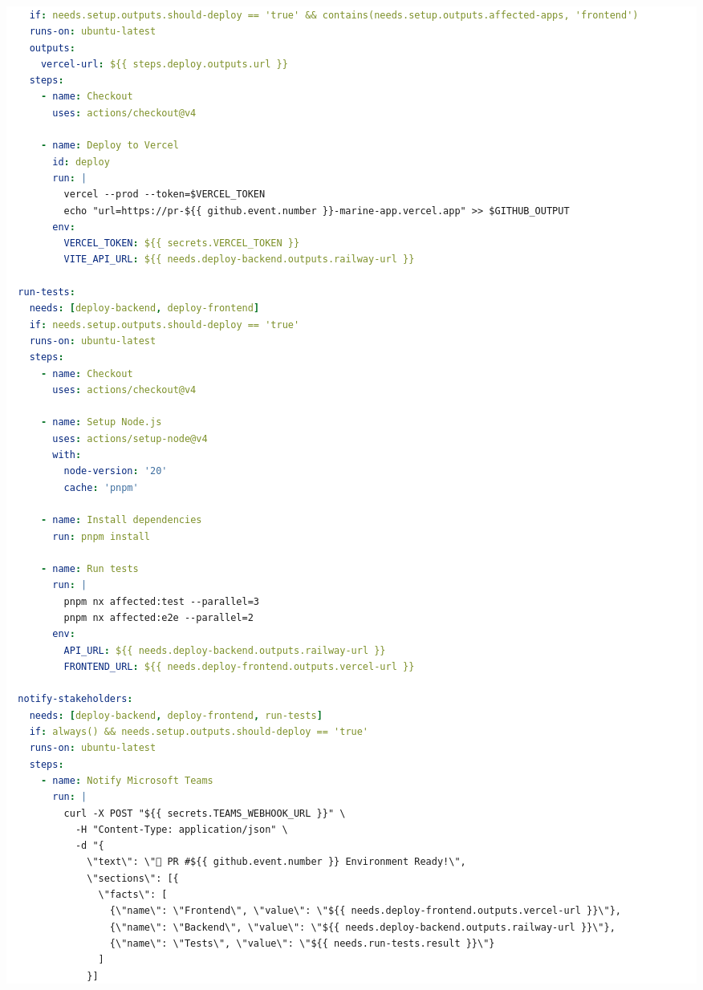 ```yaml
    if: needs.setup.outputs.should-deploy == 'true' && contains(needs.setup.outputs.affected-apps, 'frontend')
    runs-on: ubuntu-latest
    outputs:
      vercel-url: ${{ steps.deploy.outputs.url }}
    steps:
      - name: Checkout
        uses: actions/checkout@v4

      - name: Deploy to Vercel
        id: deploy
        run: |
          vercel --prod --token=$VERCEL_TOKEN
          echo "url=https://pr-${{ github.event.number }}-marine-app.vercel.app" >> $GITHUB_OUTPUT
        env:
          VERCEL_TOKEN: ${{ secrets.VERCEL_TOKEN }}
          VITE_API_URL: ${{ needs.deploy-backend.outputs.railway-url }}

  run-tests:
    needs: [deploy-backend, deploy-frontend]
    if: needs.setup.outputs.should-deploy == 'true'
    runs-on: ubuntu-latest
    steps:
      - name: Checkout
        uses: actions/checkout@v4

      - name: Setup Node.js
        uses: actions/setup-node@v4
        with:
          node-version: '20'
          cache: 'pnpm'

      - name: Install dependencies
        run: pnpm install

      - name: Run tests
        run: |
          pnpm nx affected:test --parallel=3
          pnpm nx affected:e2e --parallel=2
        env:
          API_URL: ${{ needs.deploy-backend.outputs.railway-url }}
          FRONTEND_URL: ${{ needs.deploy-frontend.outputs.vercel-url }}

  notify-stakeholders:
    needs: [deploy-backend, deploy-frontend, run-tests]
    if: always() && needs.setup.outputs.should-deploy == 'true'
    runs-on: ubuntu-latest
    steps:
      - name: Notify Microsoft Teams
        run: |
          curl -X POST "${{ secrets.TEAMS_WEBHOOK_URL }}" \
            -H "Content-Type: application/json" \
            -d "{
              \"text\": \"🚢 PR #${{ github.event.number }} Environment Ready!\",
              \"sections\": [{
                \"facts\": [
                  {\"name\": \"Frontend\", \"value\": \"${{ needs.deploy-frontend.outputs.vercel-url }}\"},
                  {\"name\": \"Backend\", \"value\": \"${{ needs.deploy-backend.outputs.railway-url }}\"},
                  {\"name\": \"Tests\", \"value\": \"${{ needs.run-tests.result }}\"}
                ]
              }]
```